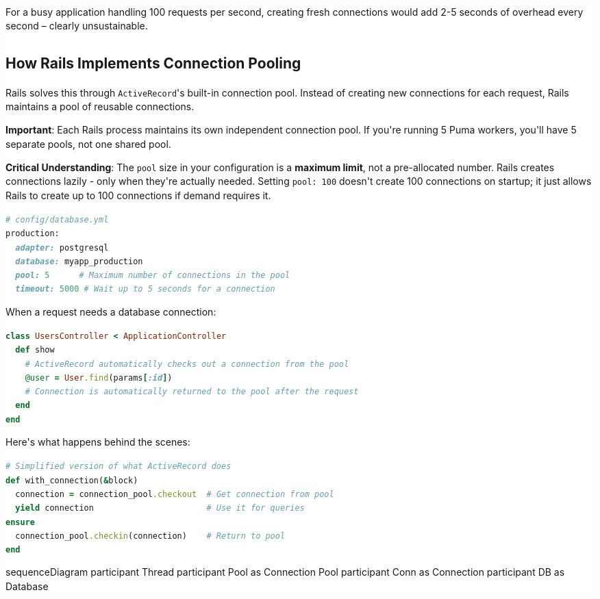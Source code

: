 For a busy application handling 100 requests per second, creating fresh connections would add 2-5 seconds of overhead every second – clearly unsustainable.

## How Rails Implements Connection Pooling

Rails solves this through `ActiveRecord`'s built-in connection pool. Instead of creating new connections for each request, Rails maintains a pool of reusable connections.

**Important**: Each Rails process maintains its own independent connection pool. If you're running 5 Puma workers, you'll have 5 separate pools, not one shared pool.

**Critical Understanding**: The `pool` size in your configuration is a **maximum limit**, not a pre-allocated number. Rails creates connections lazily - only when they're actually needed. Setting `pool: 100` doesn't create 100 connections on startup; it just allows Rails to create up to 100 connections if demand requires it.

```ruby
# config/database.yml
production:
  adapter: postgresql
  database: myapp_production
  pool: 5      # Maximum number of connections in the pool
  timeout: 5000 # Wait up to 5 seconds for a connection
```

When a request needs a database connection:

```ruby
class UsersController < ApplicationController
  def show
    # ActiveRecord automatically checks out a connection from the pool
    @user = User.find(params[:id])
    # Connection is automatically returned to the pool after the request
  end
end
```

Here's what happens behind the scenes:

```ruby
# Simplified version of what ActiveRecord does
def with_connection(&block)
  connection = connection_pool.checkout  # Get connection from pool
  yield connection                       # Use it for queries
ensure
  connection_pool.checkin(connection)    # Return to pool
end
```

<div class="mermaid">
sequenceDiagram
    participant Thread
    participant Pool as Connection Pool
    participant Conn as Connection
    participant DB as Database
